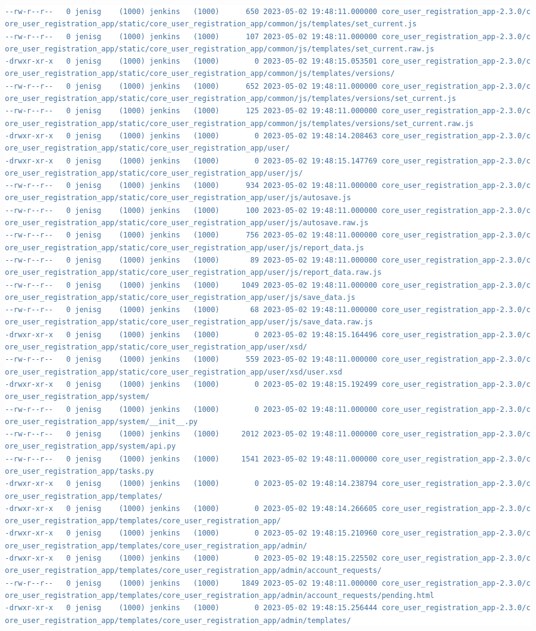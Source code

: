 ```diff
--rw-r--r--   0 jenisg    (1000) jenkins   (1000)      650 2023-05-02 19:48:11.000000 core_user_registration_app-2.3.0/core_user_registration_app/static/core_user_registration_app/common/js/templates/set_current.js
--rw-r--r--   0 jenisg    (1000) jenkins   (1000)      107 2023-05-02 19:48:11.000000 core_user_registration_app-2.3.0/core_user_registration_app/static/core_user_registration_app/common/js/templates/set_current.raw.js
-drwxr-xr-x   0 jenisg    (1000) jenkins   (1000)        0 2023-05-02 19:48:15.053501 core_user_registration_app-2.3.0/core_user_registration_app/static/core_user_registration_app/common/js/templates/versions/
--rw-r--r--   0 jenisg    (1000) jenkins   (1000)      652 2023-05-02 19:48:11.000000 core_user_registration_app-2.3.0/core_user_registration_app/static/core_user_registration_app/common/js/templates/versions/set_current.js
--rw-r--r--   0 jenisg    (1000) jenkins   (1000)      125 2023-05-02 19:48:11.000000 core_user_registration_app-2.3.0/core_user_registration_app/static/core_user_registration_app/common/js/templates/versions/set_current.raw.js
-drwxr-xr-x   0 jenisg    (1000) jenkins   (1000)        0 2023-05-02 19:48:14.208463 core_user_registration_app-2.3.0/core_user_registration_app/static/core_user_registration_app/user/
-drwxr-xr-x   0 jenisg    (1000) jenkins   (1000)        0 2023-05-02 19:48:15.147769 core_user_registration_app-2.3.0/core_user_registration_app/static/core_user_registration_app/user/js/
--rw-r--r--   0 jenisg    (1000) jenkins   (1000)      934 2023-05-02 19:48:11.000000 core_user_registration_app-2.3.0/core_user_registration_app/static/core_user_registration_app/user/js/autosave.js
--rw-r--r--   0 jenisg    (1000) jenkins   (1000)      100 2023-05-02 19:48:11.000000 core_user_registration_app-2.3.0/core_user_registration_app/static/core_user_registration_app/user/js/autosave.raw.js
--rw-r--r--   0 jenisg    (1000) jenkins   (1000)      756 2023-05-02 19:48:11.000000 core_user_registration_app-2.3.0/core_user_registration_app/static/core_user_registration_app/user/js/report_data.js
--rw-r--r--   0 jenisg    (1000) jenkins   (1000)       89 2023-05-02 19:48:11.000000 core_user_registration_app-2.3.0/core_user_registration_app/static/core_user_registration_app/user/js/report_data.raw.js
--rw-r--r--   0 jenisg    (1000) jenkins   (1000)     1049 2023-05-02 19:48:11.000000 core_user_registration_app-2.3.0/core_user_registration_app/static/core_user_registration_app/user/js/save_data.js
--rw-r--r--   0 jenisg    (1000) jenkins   (1000)       68 2023-05-02 19:48:11.000000 core_user_registration_app-2.3.0/core_user_registration_app/static/core_user_registration_app/user/js/save_data.raw.js
-drwxr-xr-x   0 jenisg    (1000) jenkins   (1000)        0 2023-05-02 19:48:15.164496 core_user_registration_app-2.3.0/core_user_registration_app/static/core_user_registration_app/user/xsd/
--rw-r--r--   0 jenisg    (1000) jenkins   (1000)      559 2023-05-02 19:48:11.000000 core_user_registration_app-2.3.0/core_user_registration_app/static/core_user_registration_app/user/xsd/user.xsd
-drwxr-xr-x   0 jenisg    (1000) jenkins   (1000)        0 2023-05-02 19:48:15.192499 core_user_registration_app-2.3.0/core_user_registration_app/system/
--rw-r--r--   0 jenisg    (1000) jenkins   (1000)        0 2023-05-02 19:48:11.000000 core_user_registration_app-2.3.0/core_user_registration_app/system/__init__.py
--rw-r--r--   0 jenisg    (1000) jenkins   (1000)     2012 2023-05-02 19:48:11.000000 core_user_registration_app-2.3.0/core_user_registration_app/system/api.py
--rw-r--r--   0 jenisg    (1000) jenkins   (1000)     1541 2023-05-02 19:48:11.000000 core_user_registration_app-2.3.0/core_user_registration_app/tasks.py
-drwxr-xr-x   0 jenisg    (1000) jenkins   (1000)        0 2023-05-02 19:48:14.238794 core_user_registration_app-2.3.0/core_user_registration_app/templates/
-drwxr-xr-x   0 jenisg    (1000) jenkins   (1000)        0 2023-05-02 19:48:14.266605 core_user_registration_app-2.3.0/core_user_registration_app/templates/core_user_registration_app/
-drwxr-xr-x   0 jenisg    (1000) jenkins   (1000)        0 2023-05-02 19:48:15.210960 core_user_registration_app-2.3.0/core_user_registration_app/templates/core_user_registration_app/admin/
-drwxr-xr-x   0 jenisg    (1000) jenkins   (1000)        0 2023-05-02 19:48:15.225502 core_user_registration_app-2.3.0/core_user_registration_app/templates/core_user_registration_app/admin/account_requests/
--rw-r--r--   0 jenisg    (1000) jenkins   (1000)     1849 2023-05-02 19:48:11.000000 core_user_registration_app-2.3.0/core_user_registration_app/templates/core_user_registration_app/admin/account_requests/pending.html
-drwxr-xr-x   0 jenisg    (1000) jenkins   (1000)        0 2023-05-02 19:48:15.256444 core_user_registration_app-2.3.0/core_user_registration_app/templates/core_user_registration_app/admin/templates/
```